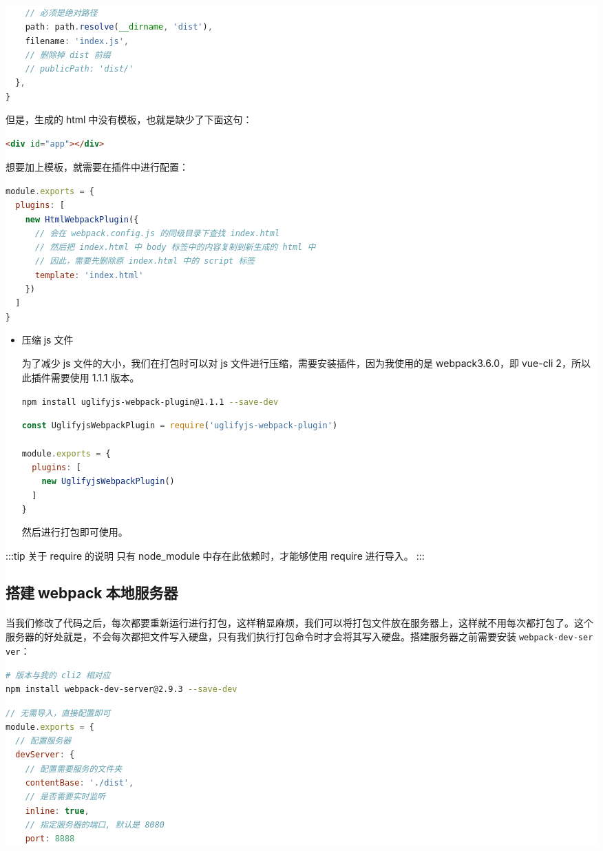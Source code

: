   ```js
      // 必须是绝对路径
      path: path.resolve(__dirname, 'dist'),
      filename: 'index.js',
      // 删除掉 dist 前缀
      // publicPath: 'dist/'
    },
  }
  ```
  但是，生成的 html 中没有模板，也就是缺少了下面这句：
  ```html
  <div id="app"></div>
  ```
  想要加上模板，就需要在插件中进行配置：
  ```js
  module.exports = {
    plugins: [
      new HtmlWebpackPlugin({
        // 会在 webpack.config.js 的同级目录下查找 index.html
        // 然后把 index.html 中 body 标签中的内容复制到新生成的 html 中
        // 因此，需要先删除原 index.html 中的 script 标签
        template: 'index.html'
      })
    ]
  }
  ```

- 压缩 js 文件  

  为了减少 js 文件的大小，我们在打包时可以对 js 文件进行压缩，需要安装插件，因为我使用的是 webpack3.6.0，即 vue-cli 2，所以此插件需要使用 1.1.1 版本。
  ```sh
  npm install uglifyjs-webpack-plugin@1.1.1 --save-dev
  ```
  ```js
  const UglifyjsWebpackPlugin = require('uglifyjs-webpack-plugin')

  module.exports = {
    plugins: [
      new UglifyjsWebpackPlugin()
    ]
  }
  ```
  然后进行打包即可使用。


:::tip 关于 require 的说明
只有 node_module 中存在此依赖时，才能够使用 require 进行导入。
:::

## 搭建 webpack 本地服务器

当我们修改了代码之后，每次都要重新运行进行打包，这样稍显麻烦，我们可以将打包文件放在服务器上，这样就不用每次都打包了。这个服务器的好处就是，不会每次都把文件写入硬盘，只有我们执行打包命令时才会将其写入硬盘。搭建服务器之前需要安装 `webpack-dev-server`：
```sh
# 版本与我的 cli2 相对应
npm install webpack-dev-server@2.9.3 --save-dev
```
```js
// 无需导入，直接配置即可
module.exports = {
  // 配置服务器
  devServer: {
    // 配置需要服务的文件夹
    contentBase: './dist',
    // 是否需要实时监听
    inline: true,
    // 指定服务器的端口, 默认是 8080
    port: 8888
```